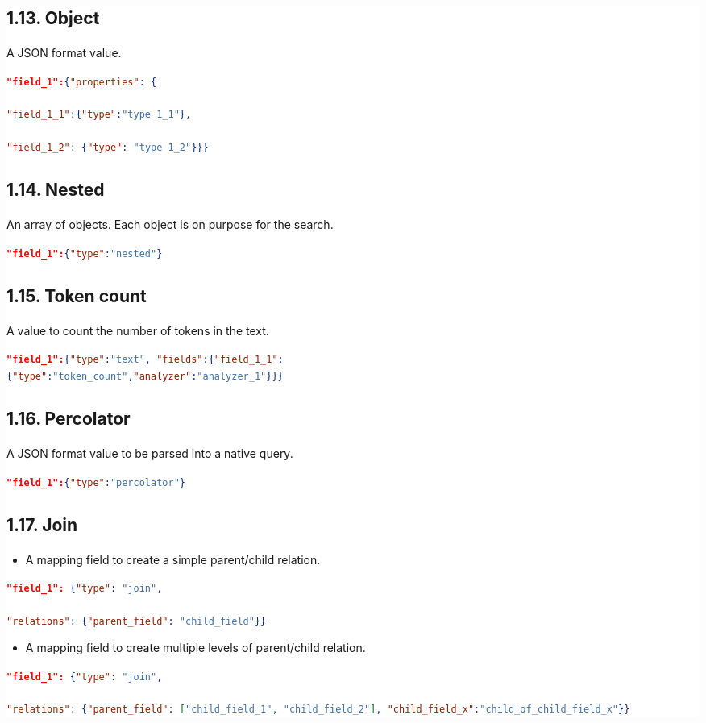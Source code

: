 ## 1.13. Object

A JSON format value.

```json
"field_1":{"properties": {

"field_1_1":{"type":"type 1_1"},

"field_1_2": {"type": "type 1_2"}}}
```

## 1.14. Nested

An array of objects. Each object is on purpose for the search.

```json
"field_1":{"type":"nested"}
```

## 1.15. Token count

A value to count the number of tokens in the text.

```json
"field_1":{"type":"text", "fields":{"field_1_1":
{"type":"token_count","analyzer":"analyzer_1"}}}
```
## 1.16. Percolator

A JSON format value to be parsed into a native query.

```json
"field_1":{"type":"percolator"}
```

## 1.17. Join

- A mapping field to create a simple parent/child relation.

```json
"field_1": {"type": "join",

"relations": {"parent_field": "child_field"}}
```

- A mapping field to create multiple levels of parent/child relation.

```json
"field_1": {"type": "join",

"relations": {"parent_field": ["child_field_1", "child_field_2"], "child_field_x":"child_of_child_field_x"}}
```
